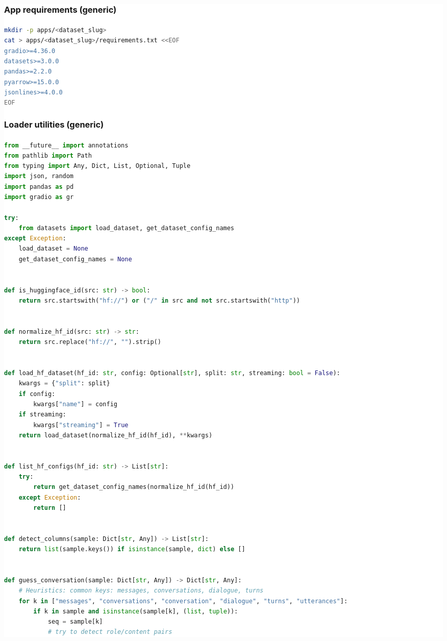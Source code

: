 ### App requirements (generic)

```bash
mkdir -p apps/<dataset_slug>
cat > apps/<dataset_slug>/requirements.txt <<EOF
gradio>=4.36.0
datasets>=3.0.0
pandas>=2.2.0
pyarrow>=15.0.0
jsonlines>=4.0.0
EOF
```

### Loader utilities (generic)

```python
from __future__ import annotations
from pathlib import Path
from typing import Any, Dict, List, Optional, Tuple
import json, random
import pandas as pd
import gradio as gr

try:
    from datasets import load_dataset, get_dataset_config_names
except Exception:
    load_dataset = None
    get_dataset_config_names = None


def is_huggingface_id(src: str) -> bool:
    return src.startswith("hf://") or ("/" in src and not src.startswith("http"))


def normalize_hf_id(src: str) -> str:
    return src.replace("hf://", "").strip()


def load_hf_dataset(hf_id: str, config: Optional[str], split: str, streaming: bool = False):
    kwargs = {"split": split}
    if config:
        kwargs["name"] = config
    if streaming:
        kwargs["streaming"] = True
    return load_dataset(normalize_hf_id(hf_id), **kwargs)


def list_hf_configs(hf_id: str) -> List[str]:
    try:
        return get_dataset_config_names(normalize_hf_id(hf_id))
    except Exception:
        return []


def detect_columns(sample: Dict[str, Any]) -> List[str]:
    return list(sample.keys()) if isinstance(sample, dict) else []


def guess_conversation(sample: Dict[str, Any]) -> Dict[str, Any]:
    # Heuristics: common keys: messages, conversations, dialogue, turns
    for k in ["messages", "conversations", "conversation", "dialogue", "turns", "utterances"]:
        if k in sample and isinstance(sample[k], (list, tuple)):
            seq = sample[k]
            # try to detect role/content pairs
```